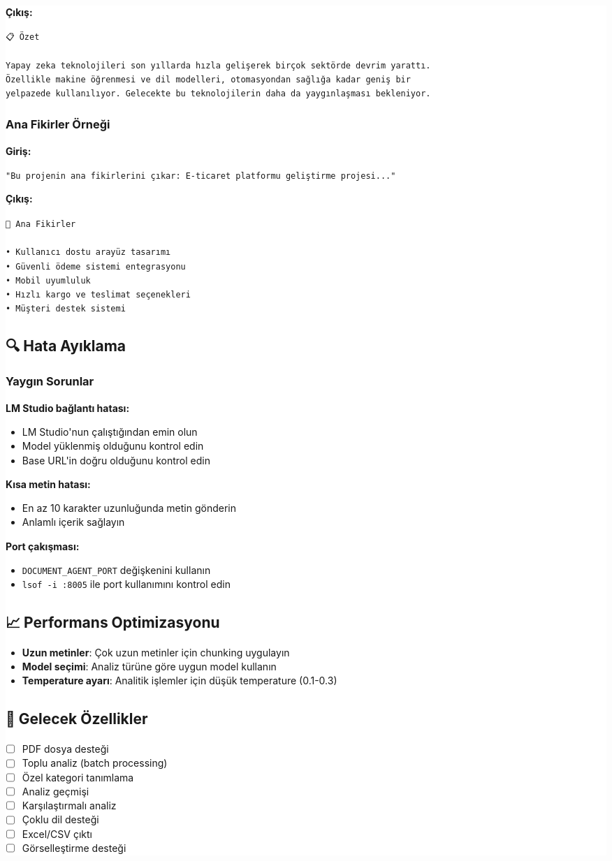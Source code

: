**Çıkış:**
```
📋 Özet

Yapay zeka teknolojileri son yıllarda hızla gelişerek birçok sektörde devrim yarattı. 
Özellikle makine öğrenmesi ve dil modelleri, otomasyondan sağlığa kadar geniş bir 
yelpazede kullanılıyor. Gelecekte bu teknolojilerin daha da yaygınlaşması bekleniyor.
```

### Ana Fikirler Örneği
**Giriş:**
```
"Bu projenin ana fikirlerini çıkar: E-ticaret platformu geliştirme projesi..."
```

**Çıkış:**
```
🎯 Ana Fikirler

• Kullanıcı dostu arayüz tasarımı
• Güvenli ödeme sistemi entegrasyonu  
• Mobil uyumluluk
• Hızlı kargo ve teslimat seçenekleri
• Müşteri destek sistemi
```

## 🔍 Hata Ayıklama

### Yaygın Sorunlar

**LM Studio bağlantı hatası:**
- LM Studio'nun çalıştığından emin olun
- Model yüklenmiş olduğunu kontrol edin
- Base URL'in doğru olduğunu kontrol edin

**Kısa metin hatası:**
- En az 10 karakter uzunluğunda metin gönderin
- Anlamlı içerik sağlayın

**Port çakışması:**
- `DOCUMENT_AGENT_PORT` değişkenini kullanın
- `lsof -i :8005` ile port kullanımını kontrol edin

## 📈 Performans Optimizasyonu

- **Uzun metinler**: Çok uzun metinler için chunking uygulayın
- **Model seçimi**: Analiz türüne göre uygun model kullanın
- **Temperature ayarı**: Analitik işlemler için düşük temperature (0.1-0.3)

## 🌟 Gelecek Özellikler

- [ ] PDF dosya desteği
- [ ] Toplu analiz (batch processing)
- [ ] Özel kategori tanımlama
- [ ] Analiz geçmişi
- [ ] Karşılaştırmalı analiz
- [ ] Çoklu dil desteği
- [ ] Excel/CSV çıktı
- [ ] Görselleştirme desteği
